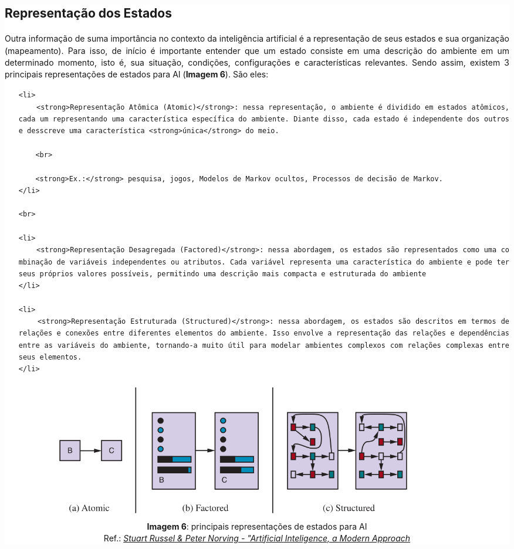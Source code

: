 </ul>

## Representação dos Estados

<p align = "justify">
    Outra informação de suma importância no contexto da inteligência artificial é a representação de seus estados e sua organização (mapeamento). Para isso, de início é importante entender que um estado consiste em uma descrição do ambiente em um determinado momento, isto é, sua situação, condições, configurações e características relevantes. Sendo assim, existem 3 principais representações de estados para AI (<strong>Imagem 6</strong>). São eles:
</p>

<ul align = "justify">

    <li>
        <strong>Representação Atômica (Atomic)</strong>: nessa representação, o ambiente é dividido em estados atômicos, cada um representando uma característica específica do ambiente. Diante disso, cada estado é independente dos outros e desscreve uma característica <strong>única</strong> do meio. 
        
        <br>

        <strong>Ex.:</strong> pesquisa, jogos, Modelos de Markov ocultos, Processos de decisão de Markov.
    </li>

    <br>

    <li>
        <strong>Representação Desagregada (Factored)</strong>: nessa abordagem, os estados são representados como uma combinação de variáveis independentes ou atributos. Cada variável representa uma característica do ambiente e pode ter seus próprios valores possíveis, permitindo uma descrição mais compacta e estruturada do ambiente
    </li>

    <li>
        <strong>Representação Estruturada (Structured)</strong>: nessa abordagem, os estados são descritos em termos de relações e conexões entre diferentes elementos do ambiente. Isso envolve a representação das relações e dependências entre as variáveis do ambiente, tornando-a muito útil para modelar ambientes complexos com relações complexas entre seus elementos.
    </li>

</ul>

<figure>
    <img src="/img/StatesAI.png" align = "center">
        <figcaption align = "center"><strong>Imagem 6</strong>: principais representações de estados para AI 
            <br> 
                Ref.: <a href = "https://www.academia.edu/41601226/Artificial_Intelligence_A_Modern_Approach"><i>Stuart Russel & Peter Norving - "Artificial Inteligence, a Modern Approach</i></a>
        </figcaption>
</figure>
